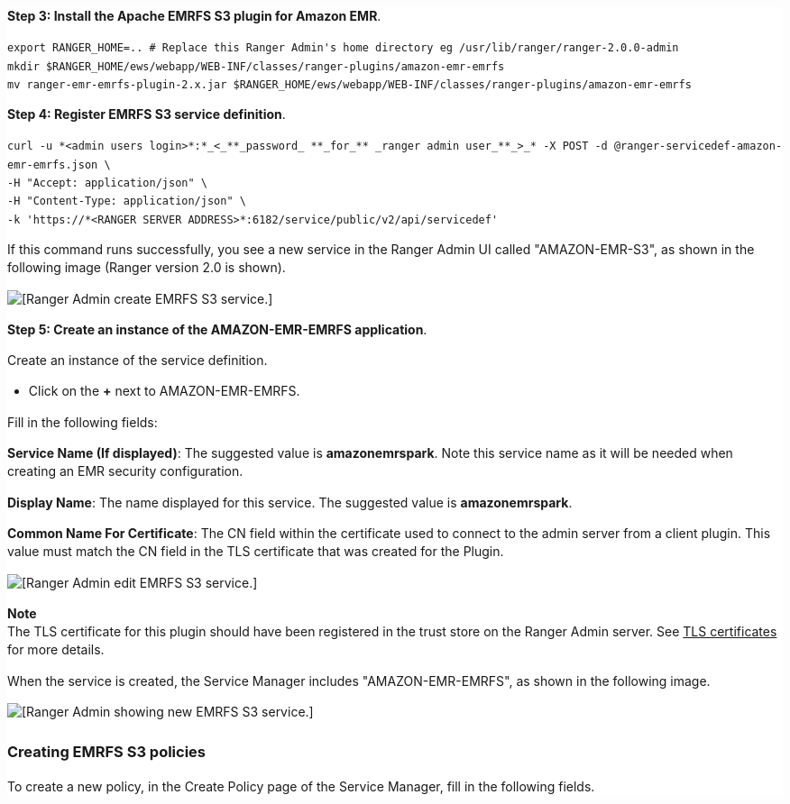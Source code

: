 **Step 3: Install the Apache EMRFS S3 plugin for Amazon EMR**\.

```
export RANGER_HOME=.. # Replace this Ranger Admin's home directory eg /usr/lib/ranger/ranger-2.0.0-admin
mkdir $RANGER_HOME/ews/webapp/WEB-INF/classes/ranger-plugins/amazon-emr-emrfs
mv ranger-emr-emrfs-plugin-2.x.jar $RANGER_HOME/ews/webapp/WEB-INF/classes/ranger-plugins/amazon-emr-emrfs
```

**Step 4: Register EMRFS S3 service definition**\.

```
curl -u *<admin users login>*:*_<_**_password_ **_for_** _ranger admin user_**_>_* -X POST -d @ranger-servicedef-amazon-emr-emrfs.json \
-H "Accept: application/json" \
-H "Content-Type: application/json" \
-k 'https://*<RANGER SERVER ADDRESS>*:6182/service/public/v2/api/servicedef'
```

If this command runs successfully, you see a new service in the Ranger Admin UI called "AMAZON\-EMR\-S3", as shown in the following image \(Ranger version 2\.0 is shown\)\.

![\[Ranger Admin create EMRFS S3 service.\]](http://docs.aws.amazon.com/emr/latest/ManagementGuide/images/ranger-create-service-EMRFS.png)

**Step 5: Create an instance of the AMAZON\-EMR\-EMRFS application**\.

Create an instance of the service definition\.
+ Click on the **\+** next to AMAZON\-EMR\-EMRFS\.

Fill in the following fields:

**Service Name \(If displayed\)**: The suggested value is **amazonemrspark**\. Note this service name as it will be needed when creating an EMR security configuration\. 

**Display Name**: The name displayed for this service\. The suggested value is **amazonemrspark**\.

**Common Name For Certificate**: The CN field within the certificate used to connect to the admin server from a client plugin\. This value must match the CN field in the TLS certificate that was created for the Plugin\.

![\[Ranger Admin edit EMRFS S3 service.\]](http://docs.aws.amazon.com/emr/latest/ManagementGuide/images/ranger-edit-service-EMRFS.png)

**Note**  
The TLS certificate for this plugin should have been registered in the trust store on the Ranger Admin server\. See [TLS certificates](emr-ranger-admin-tls.md) for more details\.

When the service is created, the Service Manager includes "AMAZON\-EMR\-EMRFS", as shown in the following image\.

![\[Ranger Admin showing new EMRFS S3 service.\]](http://docs.aws.amazon.com/emr/latest/ManagementGuide/images/ranger-new-service-EMRFS.png)

### Creating EMRFS S3 policies<a name="emr-ranger-emrfs-create-policies"></a>

To create a new policy, in the Create Policy page of the Service Manager, fill in the following fields\.

